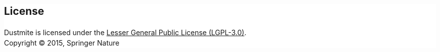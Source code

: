 ## License

Dustmite is licensed under the [Lesser General Public License (LGPL-3.0)][info-license].  
Copyright &copy; 2015, Springer Nature

[info-coverage]: https://coveralls.io/github/springernature/dustmite
[info-license]: LICENSE
[info-node]: package.json
[info-npm]: https://www.npmjs.com/package/dustmite
[info-build]: https://travis-ci.org/springernature/dustmite
[shield-coverage]: https://img.shields.io/coveralls/springernature/dustmite.svg
[shield-license]: https://img.shields.io/badge/license-LGPL%203.0-blue.svg
[shield-node]: https://img.shields.io/badge/node.js%20support->=6-brightgreen.svg
[shield-npm]: https://img.shields.io/npm/v/dustmite.svg
[shield-build]: https://img.shields.io/travis/springernature/dustmite/master.svg
